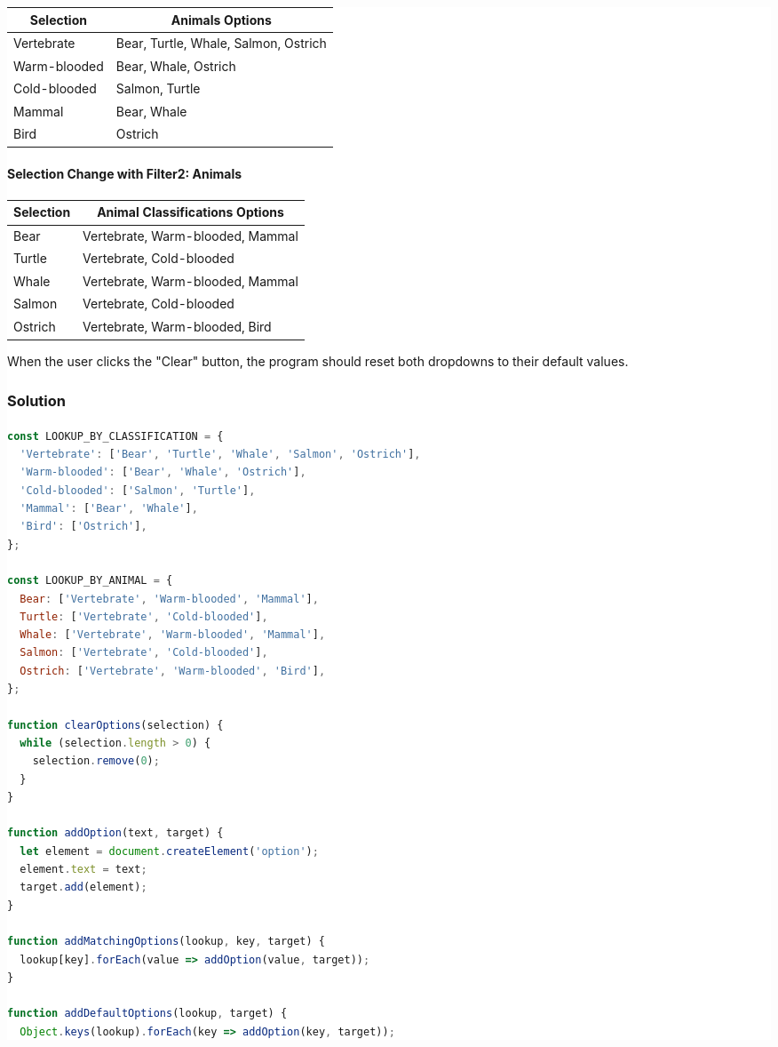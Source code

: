 | Selection    | Animals Options                      |
|--------------|--------------------------------------|
| Vertebrate   | Bear, Turtle, Whale, Salmon, Ostrich |
| Warm-blooded | Bear, Whale, Ostrich                 |
| Cold-blooded | Salmon, Turtle                       |
| Mammal       | Bear, Whale                          |
| Bird         | Ostrich                              |

#### Selection Change with Filter2: Animals

| Selection | Animal Classifications Options   |
|-----------|----------------------------------|
| Bear      | Vertebrate, Warm-blooded, Mammal |
| Turtle    | Vertebrate, Cold-blooded         |
| Whale     | Vertebrate, Warm-blooded, Mammal |
| Salmon    | Vertebrate, Cold-blooded         |
| Ostrich   | Vertebrate, Warm-blooded, Bird   |

When the user clicks the "Clear" button, the program should reset both dropdowns to their default values.

### Solution

```javascript
const LOOKUP_BY_CLASSIFICATION = {
  'Vertebrate': ['Bear', 'Turtle', 'Whale', 'Salmon', 'Ostrich'],
  'Warm-blooded': ['Bear', 'Whale', 'Ostrich'],
  'Cold-blooded': ['Salmon', 'Turtle'],
  'Mammal': ['Bear', 'Whale'],
  'Bird': ['Ostrich'],
};

const LOOKUP_BY_ANIMAL = {
  Bear: ['Vertebrate', 'Warm-blooded', 'Mammal'],
  Turtle: ['Vertebrate', 'Cold-blooded'],
  Whale: ['Vertebrate', 'Warm-blooded', 'Mammal'],
  Salmon: ['Vertebrate', 'Cold-blooded'],
  Ostrich: ['Vertebrate', 'Warm-blooded', 'Bird'],
};

function clearOptions(selection) {
  while (selection.length > 0) {
    selection.remove(0);
  }
}

function addOption(text, target) {
  let element = document.createElement('option');
  element.text = text;
  target.add(element);
}

function addMatchingOptions(lookup, key, target) {
  lookup[key].forEach(value => addOption(value, target));
}

function addDefaultOptions(lookup, target) {
  Object.keys(lookup).forEach(key => addOption(key, target));
```